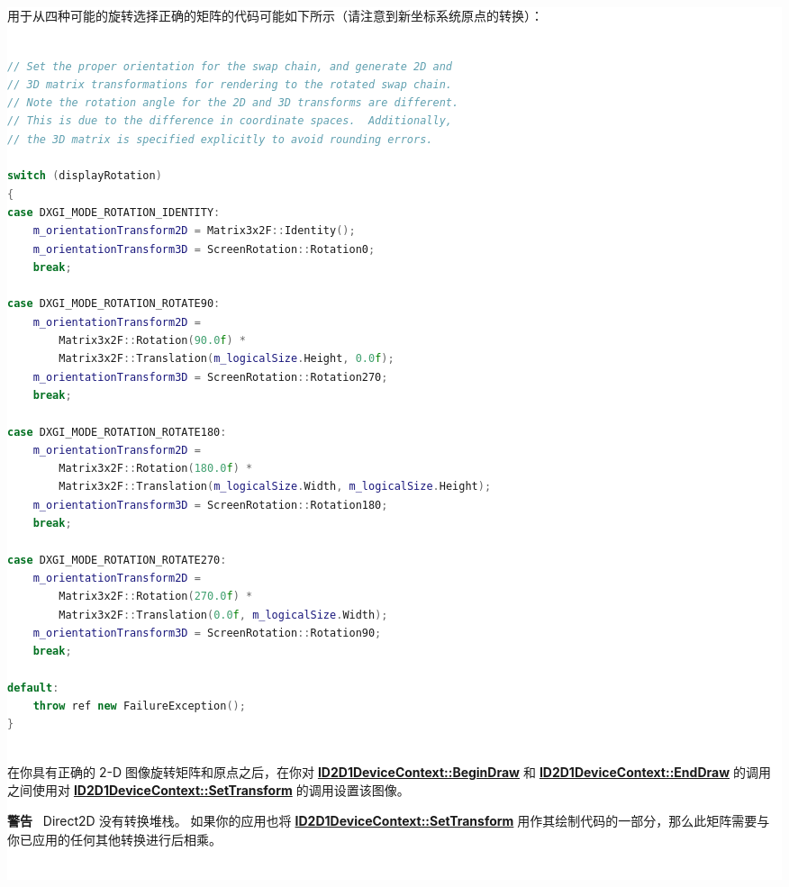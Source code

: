 用于从四种可能的旋转选择正确的矩阵的代码可能如下所示（请注意到新坐标系统原点的转换）：

```cpp
   
// Set the proper orientation for the swap chain, and generate 2D and
// 3D matrix transformations for rendering to the rotated swap chain.
// Note the rotation angle for the 2D and 3D transforms are different.
// This is due to the difference in coordinate spaces.  Additionally,
// the 3D matrix is specified explicitly to avoid rounding errors.

switch (displayRotation)
{
case DXGI_MODE_ROTATION_IDENTITY:
    m_orientationTransform2D = Matrix3x2F::Identity();
    m_orientationTransform3D = ScreenRotation::Rotation0;
    break;

case DXGI_MODE_ROTATION_ROTATE90:
    m_orientationTransform2D = 
        Matrix3x2F::Rotation(90.0f) *
        Matrix3x2F::Translation(m_logicalSize.Height, 0.0f);
    m_orientationTransform3D = ScreenRotation::Rotation270;
    break;

case DXGI_MODE_ROTATION_ROTATE180:
    m_orientationTransform2D = 
        Matrix3x2F::Rotation(180.0f) *
        Matrix3x2F::Translation(m_logicalSize.Width, m_logicalSize.Height);
    m_orientationTransform3D = ScreenRotation::Rotation180;
    break;

case DXGI_MODE_ROTATION_ROTATE270:
    m_orientationTransform2D = 
        Matrix3x2F::Rotation(270.0f) *
        Matrix3x2F::Translation(0.0f, m_logicalSize.Width);
    m_orientationTransform3D = ScreenRotation::Rotation90;
    break;

default:
    throw ref new FailureException();
}
    
```

在你具有正确的 2-D 图像旋转矩阵和原点之后，在你对 [**ID2D1DeviceContext::BeginDraw**](/windows/desktop/api/d2d1/nf-d2d1-id2d1rendertarget-begindraw) 和 [**ID2D1DeviceContext::EndDraw**](/windows/desktop/api/d2d1/nf-d2d1-id2d1rendertarget-enddraw) 的调用之间使用对 [**ID2D1DeviceContext::SetTransform**](/windows/desktop/Direct2D/id2d1rendertarget-settransform) 的调用设置该图像。

**警告**   Direct2D 没有转换堆栈。 如果你的应用也将 [**ID2D1DeviceContext::SetTransform**](/windows/desktop/Direct2D/id2d1rendertarget-settransform) 用作其绘制代码的一部分，那么此矩阵需要与你已应用的任何其他转换进行后相乘。

 
